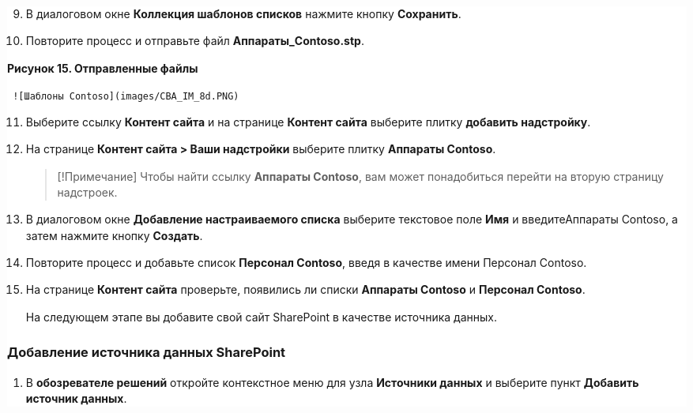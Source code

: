   
9. В диалоговом окне **Коллекция шаблонов списков** нажмите кнопку **Сохранить**.
    
  
10. Повторите процесс и отправьте файл **Аппараты_Contoso.stp**.
    
   **Рисунок 15. Отправленные файлы**

  

     ![Шаблоны Contoso](images/CBA_IM_8d.PNG)
  

  

  
11. Выберите ссылку **Контент сайта** и на странице **Контент сайта** выберите плитку **добавить надстройку**.
    
  
12. На странице **Контент сайта > Ваши надстройки** выберите плитку **Аппараты Contoso**.
    
    > [!Примечание]
      > Чтобы найти ссылку **Аппараты Contoso**, вам может понадобиться перейти на вторую страницу надстроек. 
13. В диалоговом окне **Добавление настраиваемого списка** выберите текстовое поле **Имя** и введитеАппараты Contoso, а затем нажмите кнопку **Создать**.
    
  
14. Повторите процесс и добавьте список **Персонал Contoso**, введя в качестве имени Персонал Contoso.
    
  
15. На странице **Контент сайта** проверьте, появились ли списки **Аппараты Contoso** и **Персонал Contoso**.
    
    
  
    
    

    
    На следующем этапе вы добавите свой сайт SharePoint в качестве источника данных.
    
  

### Добавление источника данных SharePoint


1. В **обозревателе решений** откройте контекстное меню для узла **Источники данных** и выберите пункт **Добавить источник данных**.
    